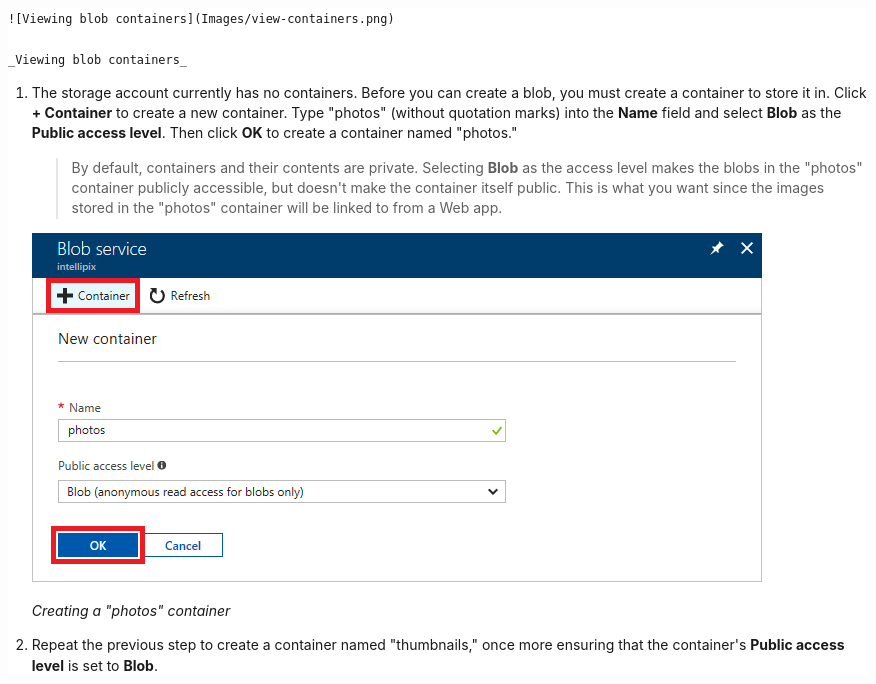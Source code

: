     ![Viewing blob containers](Images/view-containers.png)

    _Viewing blob containers_

1. The storage account currently has no containers. Before you can create a blob, you must create a container to store it in. Click **+ Container** to create a new container. Type "photos" (without quotation marks) into the **Name** field and select **Blob** as the **Public access level**. Then click **OK** to create a container named "photos."

	> By default, containers and their contents are private. Selecting **Blob** as the access level makes the blobs in the "photos" container publicly accessible, but doesn't make the container itself public. This is what you want since the images stored in the "photos" container will be linked to from a Web app. 

    ![Creating a "photos" container](Images/create-photos-container.png)

    _Creating a "photos" container_

1. Repeat the previous step to create a container named "thumbnails," once more ensuring that the container's **Public access level** is set to **Blob**.

